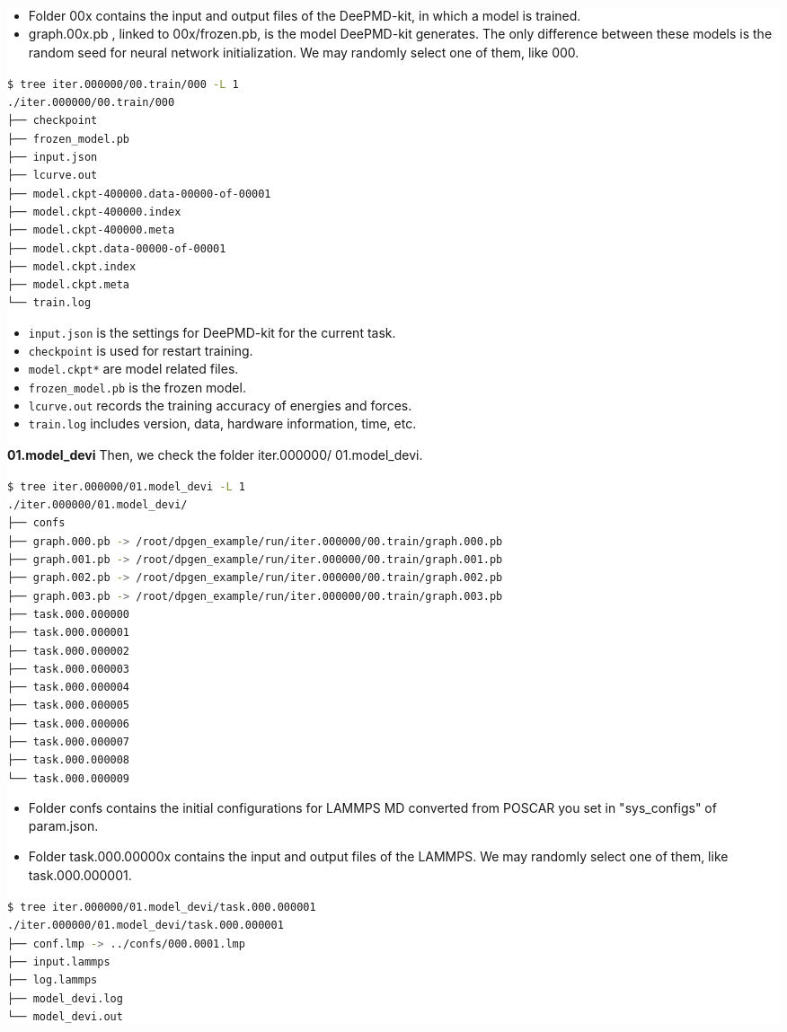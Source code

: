 - Folder 00x contains the input and output files of the DeePMD-kit, in which a model is trained.
- graph.00x.pb , linked to 00x/frozen.pb, is the model DeePMD-kit generates. The only difference between these models is the random seed for neural network initialization. 
We may randomly select one of them, like 000.
```sh
$ tree iter.000000/00.train/000 -L 1
./iter.000000/00.train/000
├── checkpoint
├── frozen_model.pb
├── input.json
├── lcurve.out
├── model.ckpt-400000.data-00000-of-00001
├── model.ckpt-400000.index
├── model.ckpt-400000.meta
├── model.ckpt.data-00000-of-00001
├── model.ckpt.index
├── model.ckpt.meta
└── train.log
```

- `input.json` is the settings for DeePMD-kit for the current task.
- `checkpoint`  is used for restart training.
- `model.ckpt*` are model related files.
- `frozen_model.pb` is the frozen model. 
- `lcurve.out` records the training accuracy of energies and forces.
- `train.log` includes version, data, hardware information, time, etc.

**01.model_devi**
Then, we check the folder iter.000000/ 01.model_devi.
```sh
$ tree iter.000000/01.model_devi -L 1
./iter.000000/01.model_devi/
├── confs
├── graph.000.pb -> /root/dpgen_example/run/iter.000000/00.train/graph.000.pb
├── graph.001.pb -> /root/dpgen_example/run/iter.000000/00.train/graph.001.pb
├── graph.002.pb -> /root/dpgen_example/run/iter.000000/00.train/graph.002.pb
├── graph.003.pb -> /root/dpgen_example/run/iter.000000/00.train/graph.003.pb
├── task.000.000000
├── task.000.000001
├── task.000.000002
├── task.000.000003
├── task.000.000004
├── task.000.000005
├── task.000.000006
├── task.000.000007
├── task.000.000008
└── task.000.000009
```

- Folder confs contains the initial configurations for LAMMPS MD converted from POSCAR you set in "sys_configs" of param.json. 

- Folder task.000.00000x contains the input and output files of the LAMMPS. We may randomly select one of them, like task.000.000001. 
```sh
$ tree iter.000000/01.model_devi/task.000.000001
./iter.000000/01.model_devi/task.000.000001
├── conf.lmp -> ../confs/000.0001.lmp
├── input.lammps
├── log.lammps
├── model_devi.log
└── model_devi.out
```

